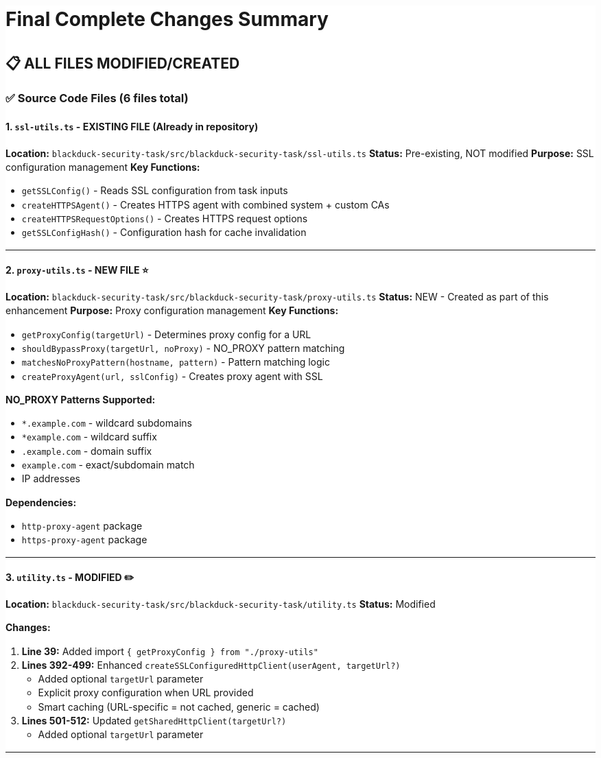 # Final Complete Changes Summary

## 📋 ALL FILES MODIFIED/CREATED

### ✅ Source Code Files (6 files total)

#### 1. `ssl-utils.ts` - **EXISTING FILE** (Already in repository)
**Location:** `blackduck-security-task/src/blackduck-security-task/ssl-utils.ts`
**Status:** Pre-existing, NOT modified
**Purpose:** SSL configuration management
**Key Functions:**
- `getSSLConfig()` - Reads SSL configuration from task inputs
- `createHTTPSAgent()` - Creates HTTPS agent with combined system + custom CAs
- `createHTTPSRequestOptions()` - Creates HTTPS request options
- `getSSLConfigHash()` - Configuration hash for cache invalidation

---

#### 2. `proxy-utils.ts` - **NEW FILE** ⭐
**Location:** `blackduck-security-task/src/blackduck-security-task/proxy-utils.ts`
**Status:** NEW - Created as part of this enhancement
**Purpose:** Proxy configuration management
**Key Functions:**
- `getProxyConfig(targetUrl)` - Determines proxy config for a URL
- `shouldBypassProxy(targetUrl, noProxy)` - NO_PROXY pattern matching
- `matchesNoProxyPattern(hostname, pattern)` - Pattern matching logic
- `createProxyAgent(url, sslConfig)` - Creates proxy agent with SSL

**NO_PROXY Patterns Supported:**
- `*.example.com` - wildcard subdomains
- `*example.com` - wildcard suffix
- `.example.com` - domain suffix
- `example.com` - exact/subdomain match
- IP addresses

**Dependencies:**
- `http-proxy-agent` package
- `https-proxy-agent` package

---

#### 3. `utility.ts` - **MODIFIED** ✏️
**Location:** `blackduck-security-task/src/blackduck-security-task/utility.ts`
**Status:** Modified

**Changes:**
1. **Line 39:** Added import `{ getProxyConfig } from "./proxy-utils"`
2. **Lines 392-499:** Enhanced `createSSLConfiguredHttpClient(userAgent, targetUrl?)`
   - Added optional `targetUrl` parameter
   - Explicit proxy configuration when URL provided
   - Smart caching (URL-specific = not cached, generic = cached)
3. **Lines 501-512:** Updated `getSharedHttpClient(targetUrl?)`
   - Added optional `targetUrl` parameter

---